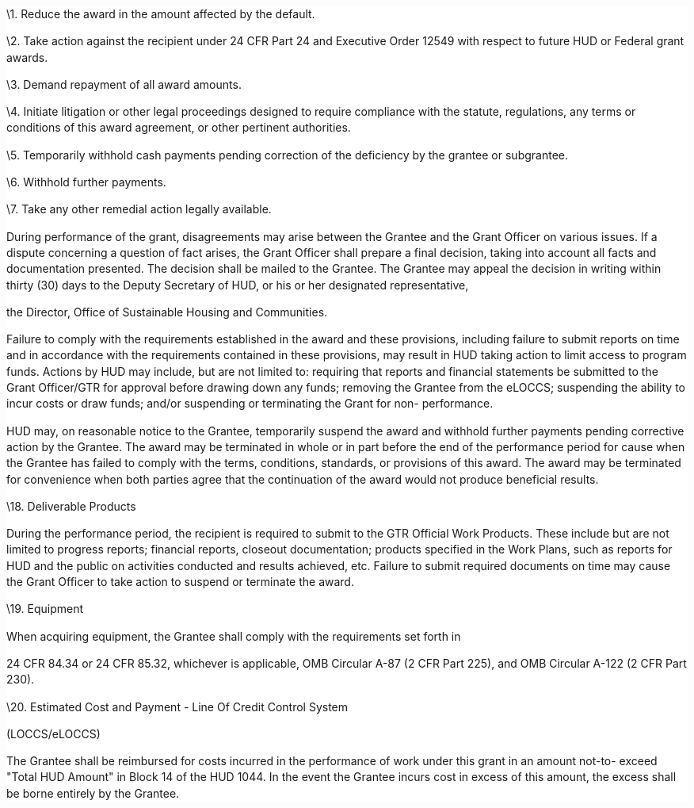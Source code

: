\1. Reduce the award in the amount affected by the default.  
  
\2. Take action against the recipient under 24 CFR Part 24 and Executive Order 12549 with respect to future HUD or Federal grant awards.  
  
\3. Demand repayment of all award amounts.  
  
\4. Initiate litigation or other legal proceedings designed to require compliance with the statute, regulations, any terms or conditions of this award agreement, or other pertinent authorities.  
  
\5. Temporarily withhold cash payments pending correction of the deficiency by the grantee or subgrantee.  
  
\6. Withhold further payments.  
  
\7. Take any other remedial action legally available.  
  
During performance of the grant, disagreements may arise between the Grantee and the Grant Officer on various issues. If a dispute concerning a question of fact arises, the Grant Officer shall prepare a final decision, taking into account all facts and documentation presented. The decision shall be mailed to the Grantee. The Grantee may appeal the decision in writing within thirty (30) days to the Deputy Secretary of HUD, or his or her designated representative,  
  
the Director, Office of Sustainable Housing and Communities.  
  
Failure to comply with the requirements established in the award and these provisions, including failure to submit reports on time and in accordance with the requirements contained in these provisions, may result in HUD taking action to limit access to program funds. Actions by HUD may include, but are not limited to: requiring that reports and financial statements be submitted to the Grant Officer/GTR for approval before drawing down any funds; removing the Grantee from the eLOCCS; suspending the ability to incur costs or draw funds; and/or suspending or terminating the Grant for non- performance.  
  
HUD may, on reasonable notice to the Grantee, temporarily suspend the award and withhold further payments pending corrective action by the Grantee. The award may be terminated in whole or in part before the end of the performance period for cause when the Grantee has failed to comply with the terms, conditions, standards, or provisions of this award. The award may be terminated for convenience when both parties agree that the continuation of the award would not produce beneficial results.  
  
\18. Deliverable Products  
  
During the performance period, the recipient is required to submit to the GTR Official Work Products. These include but are not limited to progress reports; financial reports, closeout documentation; products specified in the Work Plans, such as reports for HUD and the public on activities conducted and results achieved, etc. Failure to submit required documents on time may cause the Grant Officer to take action to suspend or terminate the award.  
  
\19. Equipment  
  
When acquiring equipment, the Grantee shall comply with the requirements set forth in  
  
24 CFR 84.34 or 24 CFR 85.32, whichever is applicable, OMB Circular A-87 (2 CFR Part 225), and OMB Circular A-122 (2 CFR Part 230).  
  
\20. Estimated Cost and Payment - Line Of Credit Control System  
  
(LOCCS/eLOCCS)  
  
The Grantee shall be reimbursed for costs incurred in the performance of work under this grant in an amount not-to- exceed "Total HUD Amount" in Block 14 of the HUD 1044. In the event the Grantee incurs cost in excess of this amount, the excess shall be borne entirely by the Grantee.  
  
